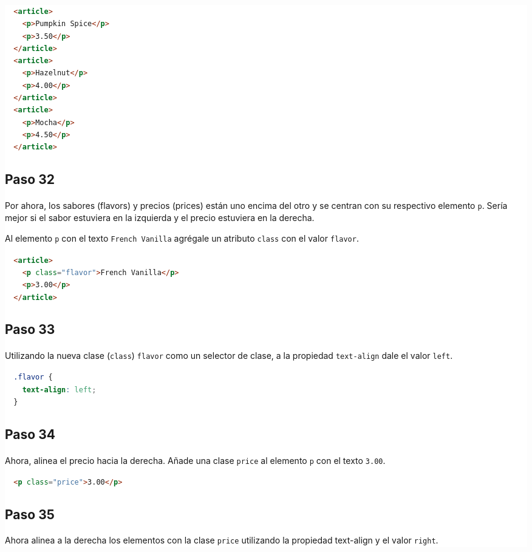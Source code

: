 ```html
  <article>
    <p>Pumpkin Spice</p>
    <p>3.50</p>
  </article>
  <article>
    <p>Hazelnut</p>
    <p>4.00</p>
  </article>
  <article>
    <p>Mocha</p>
    <p>4.50</p>
  </article>
```

## Paso 32

Por ahora, los sabores (flavors) y precios (prices) están uno encima del otro y se centran con su respectivo elemento `p`. Sería mejor si el sabor estuviera en la izquierda y el precio estuviera en la derecha.

Al elemento `p` con el texto `French Vanilla` agrégale un atributo `class` con el valor `flavor`.

```html
  <article>
    <p class="flavor">French Vanilla</p>
    <p>3.00</p>
  </article>
```

## Paso 33

Utilizando la nueva clase (`class`) `flavor` como un selector de clase, a la propiedad `text-align` dale el valor `left`.

```css
  .flavor {
    text-align: left;
  }
```

## Paso 34

Ahora, alinea el precio hacia la derecha. Añade una clase `price` al elemento `p` con el texto `3.00`.

```html
  <p class="price">3.00</p>
```

## Paso 35

Ahora alinea a la derecha los elementos con la clase `price` utilizando la propiedad text-align y el valor `right`.
